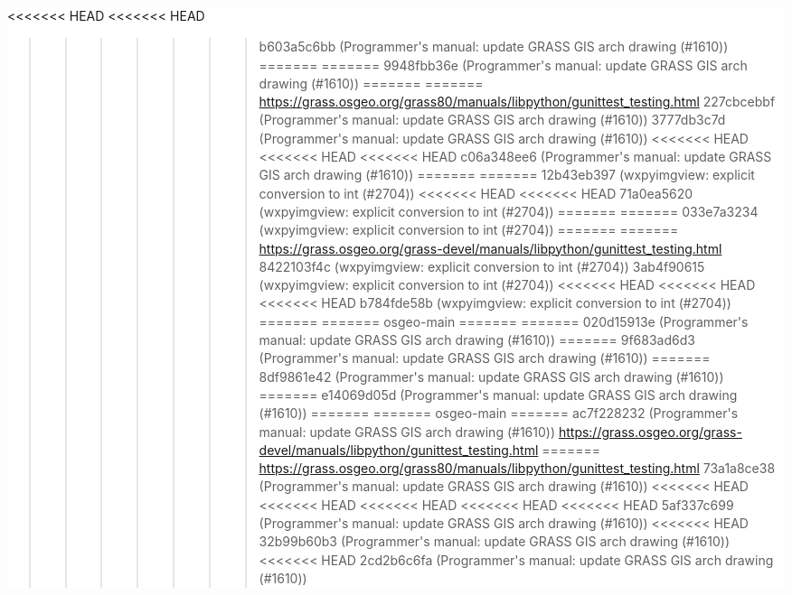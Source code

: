 <<<<<<< HEAD
<<<<<<< HEAD
>>>>>>> b603a5c6bb (Programmer's manual: update GRASS GIS arch drawing (#1610))
=======
=======
>>>>>>> 9948fbb36e (Programmer's manual: update GRASS GIS arch drawing (#1610))
=======
=======
https://grass.osgeo.org/grass80/manuals/libpython/gunittest_testing.html
>>>>>>> 227cbcebbf (Programmer's manual: update GRASS GIS arch drawing (#1610))
>>>>>>> 3777db3c7d (Programmer's manual: update GRASS GIS arch drawing (#1610))
<<<<<<< HEAD
<<<<<<< HEAD
<<<<<<< HEAD
>>>>>>> c06a348ee6 (Programmer's manual: update GRASS GIS arch drawing (#1610))
=======
=======
>>>>>>> 12b43eb397 (wxpyimgview: explicit conversion to int (#2704))
<<<<<<< HEAD
<<<<<<< HEAD
>>>>>>> 71a0ea5620 (wxpyimgview: explicit conversion to int (#2704))
=======
=======
>>>>>>> 033e7a3234 (wxpyimgview: explicit conversion to int (#2704))
=======
=======
<https://grass.osgeo.org/grass-devel/manuals/libpython/gunittest_testing.html>
>>>>>>> 8422103f4c (wxpyimgview: explicit conversion to int (#2704))
>>>>>>> 3ab4f90615 (wxpyimgview: explicit conversion to int (#2704))
<<<<<<< HEAD
<<<<<<< HEAD
<<<<<<< HEAD
>>>>>>> b784fde58b (wxpyimgview: explicit conversion to int (#2704))
=======
=======
>>>>>>> osgeo-main
=======
=======
>>>>>>> 020d15913e (Programmer's manual: update GRASS GIS arch drawing (#1610))
=======
>>>>>>> 9f683ad6d3 (Programmer's manual: update GRASS GIS arch drawing (#1610))
=======
>>>>>>> 8df9861e42 (Programmer's manual: update GRASS GIS arch drawing (#1610))
=======
>>>>>>> e14069d05d (Programmer's manual: update GRASS GIS arch drawing (#1610))
=======
=======
>>>>>>> osgeo-main
=======
>>>>>>> ac7f228232 (Programmer's manual: update GRASS GIS arch drawing (#1610))
<https://grass.osgeo.org/grass-devel/manuals/libpython/gunittest_testing.html>
=======
https://grass.osgeo.org/grass80/manuals/libpython/gunittest_testing.html
>>>>>>> 73a1a8ce38 (Programmer's manual: update GRASS GIS arch drawing (#1610))
<<<<<<< HEAD
<<<<<<< HEAD
<<<<<<< HEAD
<<<<<<< HEAD
<<<<<<< HEAD
>>>>>>> 5af337c699 (Programmer's manual: update GRASS GIS arch drawing (#1610))
<<<<<<< HEAD
>>>>>>> 32b99b60b3 (Programmer's manual: update GRASS GIS arch drawing (#1610))
<<<<<<< HEAD
>>>>>>> 2cd2b6c6fa (Programmer's manual: update GRASS GIS arch drawing (#1610))